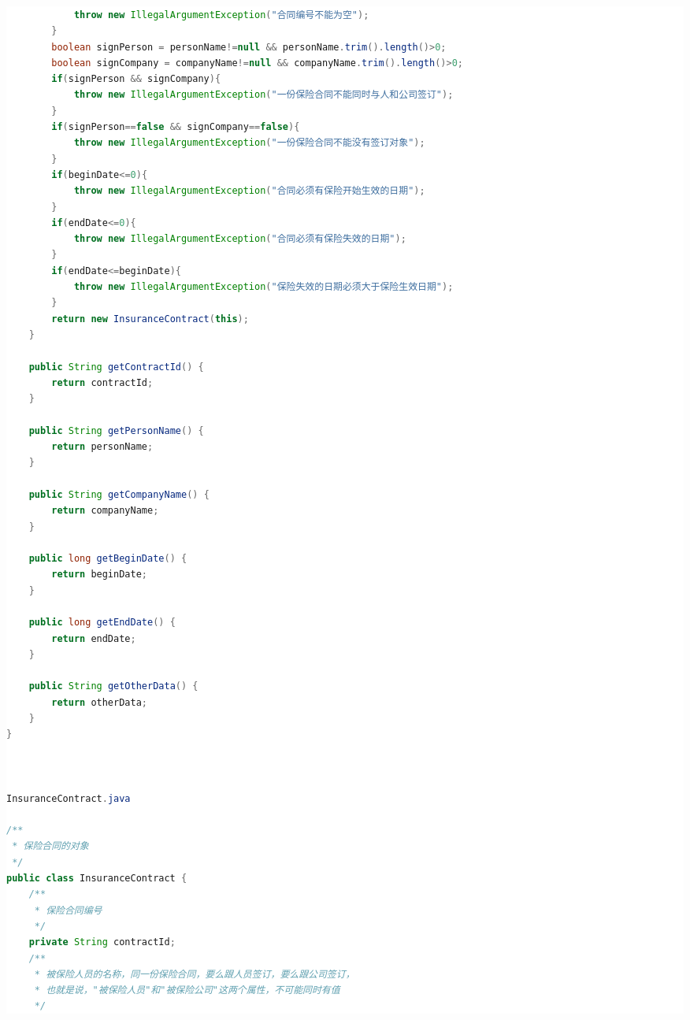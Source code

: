 ```java
			throw new IllegalArgumentException("合同编号不能为空");
		}
		boolean signPerson = personName!=null && personName.trim().length()>0;
		boolean signCompany = companyName!=null && companyName.trim().length()>0;
		if(signPerson && signCompany){
			throw new IllegalArgumentException("一份保险合同不能同时与人和公司签订");
		}		
		if(signPerson==false && signCompany==false){
			throw new IllegalArgumentException("一份保险合同不能没有签订对象");
		}
		if(beginDate<=0){
			throw new IllegalArgumentException("合同必须有保险开始生效的日期");
		}
		if(endDate<=0){
			throw new IllegalArgumentException("合同必须有保险失效的日期");
		}
		if(endDate<=beginDate){
			throw new IllegalArgumentException("保险失效的日期必须大于保险生效日期");
		}
		return new InsuranceContract(this);
	}
	
	public String getContractId() {
		return contractId;
	}

	public String getPersonName() {
		return personName;
	}

	public String getCompanyName() {
		return companyName;
	}

	public long getBeginDate() {
		return beginDate;
	}

	public long getEndDate() {
		return endDate;
	}

	public String getOtherData() {
		return otherData;
	}
}



InsuranceContract.java

/**
 * 保险合同的对象
 */
public class InsuranceContract {
	/**
	 * 保险合同编号
	 */
	private String contractId;
	/**
	 * 被保险人员的名称，同一份保险合同，要么跟人员签订，要么跟公司签订，
	 * 也就是说，"被保险人员"和"被保险公司"这两个属性，不可能同时有值
	 */
```